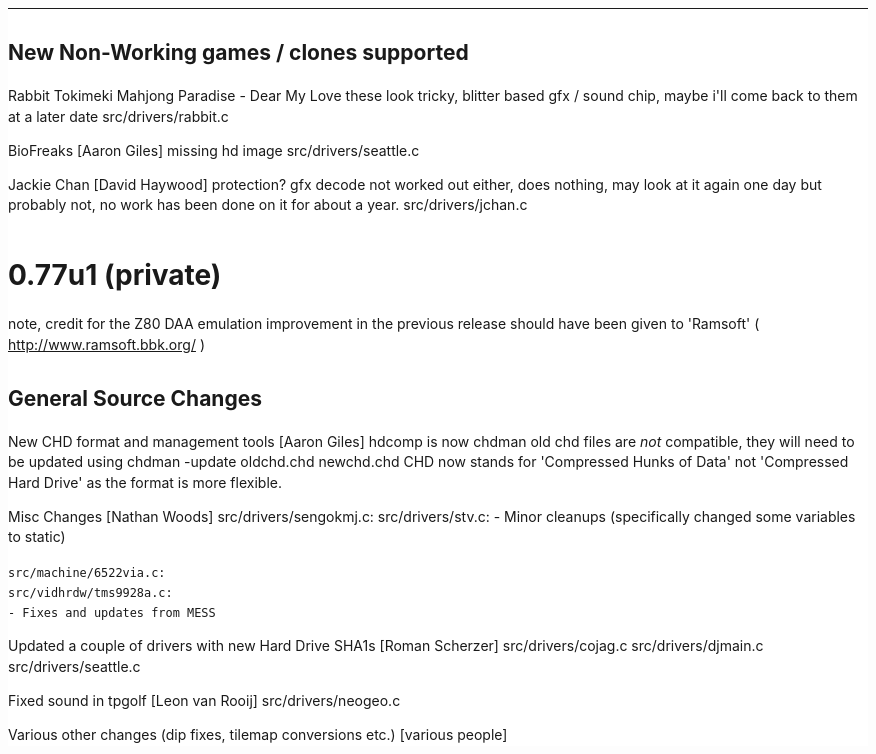 ----------------------------------------
## New Non-Working games / clones supported

Rabbit
Tokimeki Mahjong Paradise - Dear My Love
	these look tricky, blitter based gfx / sound chip, maybe i'll come back
	to them at a later date
	src/drivers/rabbit.c

BioFreaks [Aaron Giles]
	missing hd image
	src/drivers/seattle.c

Jackie Chan [David Haywood]
	protection? gfx decode not worked out either, does nothing, may look at
	it again one day but probably not, no work has been done on it for about
	a year.
	src/drivers/jchan.c


# 0.77u1 (private)

note, credit for the Z80 DAA emulation improvement in the previous release should
have been given to 'Ramsoft' ( http://www.ramsoft.bbk.org/ )

## General Source Changes


New CHD format and management tools [Aaron Giles]
	hdcomp is now chdman
	old chd files are _not_ compatible, they will need to be updated
	using chdman -update oldchd.chd newchd.chd
	CHD now stands for 'Compressed Hunks of Data' not 'Compressed
	Hard Drive' as the format is more flexible.

Misc Changes [Nathan Woods]
	src/drivers/sengokmj.c:
	src/drivers/stv.c:
	- Minor cleanups (specifically changed some variables to static)

	src/machine/6522via.c:
	src/vidhrdw/tms9928a.c:
	- Fixes and updates from MESS

Updated a couple of drivers with new Hard Drive SHA1s [Roman Scherzer]
	src/drivers/cojag.c
	src/drivers/djmain.c
	src/drivers/seattle.c

Fixed sound in tpgolf [Leon van Rooij]
	src/drivers/neogeo.c

Various other changes (dip fixes, tilemap conversions etc.) [various people]
